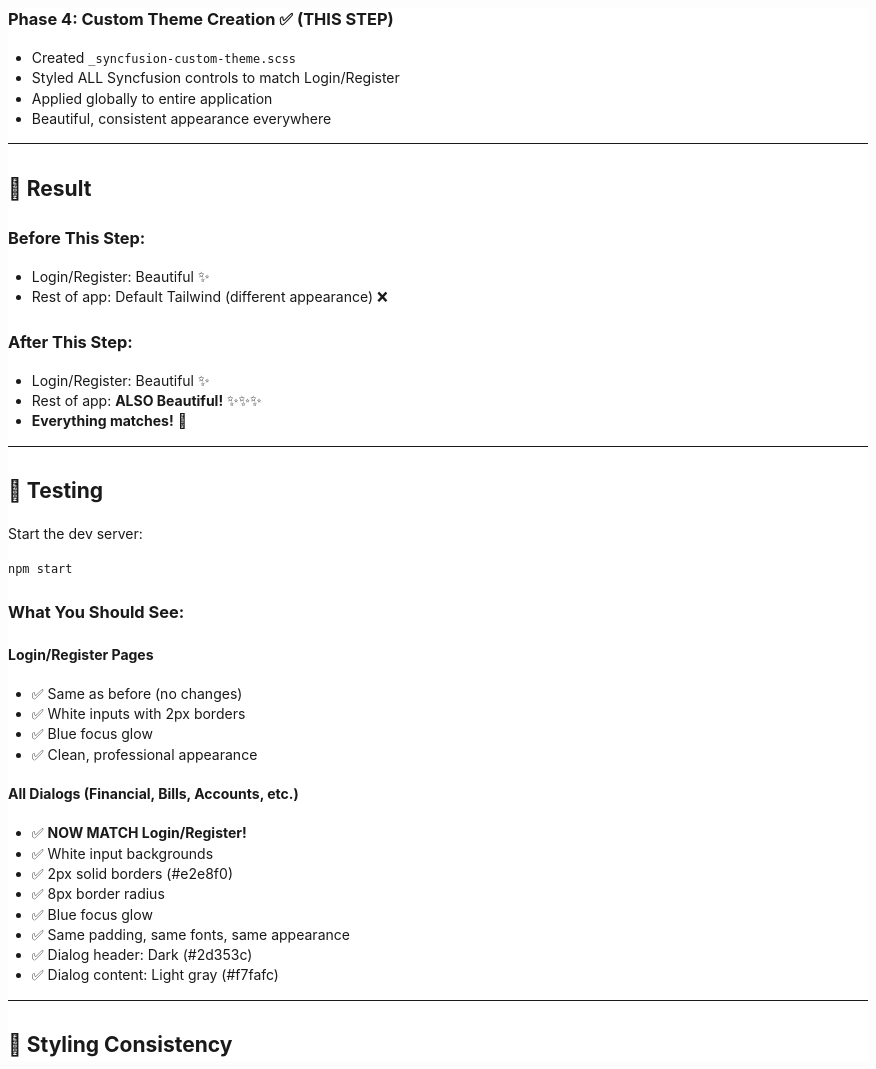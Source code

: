 ### Phase 4: Custom Theme Creation ✅ (THIS STEP)
- Created `_syncfusion-custom-theme.scss`
- Styled ALL Syncfusion controls to match Login/Register
- Applied globally to entire application
- Beautiful, consistent appearance everywhere

---

## 🎯 Result

### Before This Step:
- Login/Register: Beautiful ✨
- Rest of app: Default Tailwind (different appearance) ❌

### After This Step:
- Login/Register: Beautiful ✨
- Rest of app: **ALSO Beautiful!** ✨✨✨
- **Everything matches!** 🎉

---

## 🧪 Testing

Start the dev server:
```bash
npm start
```

### What You Should See:

#### Login/Register Pages
- ✅ Same as before (no changes)
- ✅ White inputs with 2px borders
- ✅ Blue focus glow
- ✅ Clean, professional appearance

#### All Dialogs (Financial, Bills, Accounts, etc.)
- ✅ **NOW MATCH Login/Register!**
- ✅ White input backgrounds
- ✅ 2px solid borders (#e2e8f0)
- ✅ 8px border radius
- ✅ Blue focus glow
- ✅ Same padding, same fonts, same appearance
- ✅ Dialog header: Dark (#2d353c)
- ✅ Dialog content: Light gray (#f7fafc)

---

## 📐 Styling Consistency
